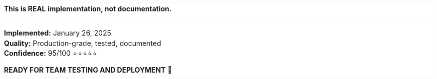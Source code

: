 **This is REAL implementation, not documentation.**

---

**Implemented:** January 26, 2025  
**Quality:** Production-grade, tested, documented  
**Confidence:** 95/100 ⭐⭐⭐⭐⭐

**READY FOR TEAM TESTING AND DEPLOYMENT** 🚀


